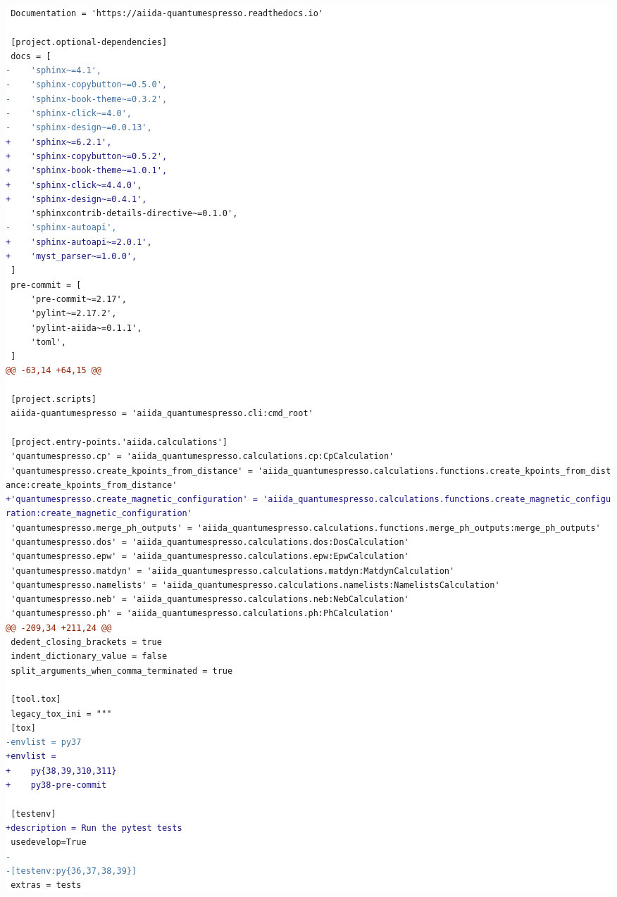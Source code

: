 ```diff
 Documentation = 'https://aiida-quantumespresso.readthedocs.io'
 
 [project.optional-dependencies]
 docs = [
-    'sphinx~=4.1',
-    'sphinx-copybutton~=0.5.0',
-    'sphinx-book-theme~=0.3.2',
-    'sphinx-click~=4.0',
-    'sphinx-design~=0.0.13',
+    'sphinx~=6.2.1',
+    'sphinx-copybutton~=0.5.2',
+    'sphinx-book-theme~=1.0.1',
+    'sphinx-click~=4.4.0',
+    'sphinx-design~=0.4.1',
     'sphinxcontrib-details-directive~=0.1.0',
-    'sphinx-autoapi',
+    'sphinx-autoapi~=2.0.1',
+    'myst_parser~=1.0.0',
 ]
 pre-commit = [
     'pre-commit~=2.17',
     'pylint~=2.17.2',
     'pylint-aiida~=0.1.1',
     'toml',
 ]
@@ -63,14 +64,15 @@
 
 [project.scripts]
 aiida-quantumespresso = 'aiida_quantumespresso.cli:cmd_root'
 
 [project.entry-points.'aiida.calculations']
 'quantumespresso.cp' = 'aiida_quantumespresso.calculations.cp:CpCalculation'
 'quantumespresso.create_kpoints_from_distance' = 'aiida_quantumespresso.calculations.functions.create_kpoints_from_distance:create_kpoints_from_distance'
+'quantumespresso.create_magnetic_configuration' = 'aiida_quantumespresso.calculations.functions.create_magnetic_configuration:create_magnetic_configuration'
 'quantumespresso.merge_ph_outputs' = 'aiida_quantumespresso.calculations.functions.merge_ph_outputs:merge_ph_outputs'
 'quantumespresso.dos' = 'aiida_quantumespresso.calculations.dos:DosCalculation'
 'quantumespresso.epw' = 'aiida_quantumespresso.calculations.epw:EpwCalculation'
 'quantumespresso.matdyn' = 'aiida_quantumespresso.calculations.matdyn:MatdynCalculation'
 'quantumespresso.namelists' = 'aiida_quantumespresso.calculations.namelists:NamelistsCalculation'
 'quantumespresso.neb' = 'aiida_quantumespresso.calculations.neb:NebCalculation'
 'quantumespresso.ph' = 'aiida_quantumespresso.calculations.ph:PhCalculation'
@@ -209,34 +211,24 @@
 dedent_closing_brackets = true
 indent_dictionary_value = false
 split_arguments_when_comma_terminated = true
 
 [tool.tox]
 legacy_tox_ini = """
 [tox]
-envlist = py37
+envlist =
+    py{38,39,310,311}
+    py38-pre-commit
 
 [testenv]
+description = Run the pytest tests
 usedevelop=True
-
-[testenv:py{36,37,38,39}]
 extras = tests
```
